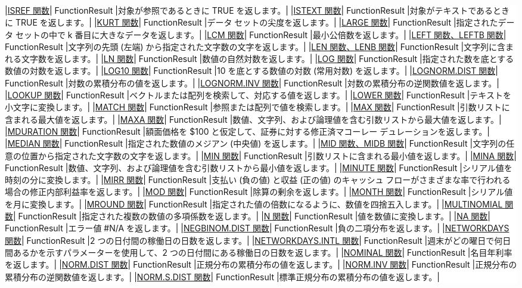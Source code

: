 |[ISREF 関数](https://support.office.com/en-us/article/ISREF-function-0f2d7971-6019-40a0-a171-f2d869135665)| FunctionResult |対象が参照であるときに TRUE を返します。|
|[ISTEXT 関数](https://support.office.com/en-us/article/ISTEXT-function-0f2d7971-6019-40a0-a171-f2d869135665)| FunctionResult |対象がテキストであるときに TRUE を返します。|
|[KURT 関数](https://support.office.com/en-us/article/KURT-function-bc3a265c-5da4-4dcb-b7fd-c237789095ab)| FunctionResult |データ セットの尖度を返します。|
|[LARGE 関数](https://support.office.com/en-us/article/LARGE-function-3af0af19-1190-42bb-bb8b-01672ec00a64)| FunctionResult |指定されたデータ セットの中で k 番目に大きなデータを返します。|
|[LCM 関数](https://support.office.com/en-us/article/LCM-function-7152b67a-8bb5-4075-ae5c-06ede5563c94)| FunctionResult |最小公倍数を返します。|
|[LEFT 関数、LEFTB 関数](https://support.office.com/en-us/article/LEFT-LEFTB-functions-9203d2d2-7960-479b-84c6-1ea52b99640c)| FunctionResult |文字列の先頭 (左端) から指定された文字数の文字を返します。|
|[LEN 関数、LENB 関数](https://support.office.com/en-us/article/LEN-LENB-functions-29236f94-cedc-429d-affd-b5e33d2c67cb)| FunctionResult |文字列に含まれる文字数を返します。|
|[LN 関数](https://support.office.com/en-us/article/LN-function-81fe1ed7-dac9-4acd-ba1d-07a142c6118f)| FunctionResult |数値の自然対数を返します。|
|[LOG 関数](https://support.office.com/en-us/article/LOG-function-4e82f196-1ca9-4747-8fb0-6c4a3abb3280)| FunctionResult |指定された数を底とする数値の対数を返します。|
|[LOG10 関数](https://support.office.com/en-us/article/LOG10-function-c75b881b-49dd-44fb-b6f4-37e3486a0211)| FunctionResult |10 を底とする数値の対数 (常用対数) を返します。|
|[LOGNORM.DIST 関数](https://support.office.com/en-us/article/LOGNORMDIST-function-eb60d00b-48a9-4217-be2b-6074aee6b070)| FunctionResult |対数の累積分布の値を返します。|
|[LOGNORM.INV 関数](https://support.office.com/en-us/article/LOGNORMINV-function-fe79751a-f1f2-4af8-a0a1-e151b2d4f600)| FunctionResult |対数の累積分布の逆関数値を返します。|
|[LOOKUP 関数](https://support.office.com/en-us/article/LOOKUP-function-446d94af-663b-451d-8251-369d5e3864cb)| FunctionResult |ベクトルまたは配列を検索して、対応する値を返します。|
|[LOWER 関数](https://support.office.com/en-us/article/LOWER-function-3f21df02-a80c-44b2-afaf-81358f9fdeb4)| FunctionResult |テキストを小文字に変換します。|
|[MATCH 関数](https://support.office.com/en-us/article/MATCH-function-e8dffd45-c762-47d6-bf89-533f4a37673a)| FunctionResult |参照または配列で値を検索します。|
|[MAX 関数](https://support.office.com/en-us/article/MAX-function-e0012414-9ac8-4b34-9a47-73e662c08098)| FunctionResult |引数リストに含まれる最大値を返します。|
|[MAXA 関数](https://support.office.com/en-us/article/MAXA-function-814bda1e-3840-4bff-9365-2f59ac2ee62d)| FunctionResult |数値、文字列、および論理値を含む引数リストから最大値を返します。|
|[MDURATION 関数](https://support.office.com/en-us/article/MDURATION-function-b3786a69-4f20-469a-94ad-33e5b90a763c)| FunctionResult |額面価格を $100 と仮定して、証券に対する修正済マコーレー デュレーションを返します。|
|[MEDIAN 関数](https://support.office.com/en-us/article/MEDIAN-function-d0916313-4753-414c-8537-ce85bdd967d2)| FunctionResult |指定された数値のメジアン (中央値) を返します。|
|[MID 関数、MIDB 関数](https://support.office.com/en-us/article/MID-MIDB-functions-d5f9e25c-d7d6-472e-b568-4ecb12433028)| FunctionResult |文字列の任意の位置から指定された文字数の文字を返します。|
|[MIN 関数](https://support.office.com/en-us/article/MIN-function-61635d12-920f-4ce2-a70f-96f202dcc152)| FunctionResult |引数リストに含まれる最小値を返します。|
|[MINA 関数](https://support.office.com/en-us/article/MINA-function-245a6f46-7ca5-4dc7-ab49-805341bc31d3)| FunctionResult |数値、文字列、および論理値を含む引数リストから最小値を返します。|
|[MINUTE 関数](https://support.office.com/en-us/article/MINUTE-function-af728df0-05c4-4b07-9eed-a84801a60589)| FunctionResult |シリアル値を時刻の分に変換します。|
|[MIRR 関数](https://support.office.com/en-us/article/MIRR-function-b020f038-7492-4fb4-93c1-35c345b53524)| FunctionResult |支払い (負の値) と収益 (正の値) のキャッシュ フローがさまざまな率で行われる場合の修正内部利益率を返します。|
|[MOD 関数](https://support.office.com/en-us/article/MOD-function-9b6cd169-b6ee-406a-a97b-edf2a9dc24f3)| FunctionResult |除算の剰余を返します。|
|[MONTH 関数](https://support.office.com/en-us/article/MONTH-function-579a2881-199b-48b2-ab90-ddba0eba86e8)| FunctionResult |シリアル値を月に変換します。|
|[MROUND 関数](https://support.office.com/en-us/article/MROUND-function-c299c3b0-15a5-426d-aa4b-d2d5b3baf427)| FunctionResult |指定された値の倍数になるように、数値を四捨五入します。|
|[MULTINOMIAL 関数](https://support.office.com/en-us/article/MULTINOMIAL-function-6fa6373c-6533-41a2-a45e-a56db1db1bf6)| FunctionResult |指定された複数の数値の多項係数を返します。|
|[N 関数](https://support.office.com/en-us/article/N-function-a624cad1-3635-4208-b54a-29733d1278c9)| FunctionResult |値を数値に変換します。|
|[NA 関数](https://support.office.com/en-us/article/NA-function-5469c2d1-a90c-4fb5-9bbc-64bd9bb6b47c)| FunctionResult |エラー値 #N/A を返します。|
|[NEGBINOM.DIST 関数](https://support.office.com/en-us/article/NEGBINOMDIST-function-c8239f89-c2d0-45bd-b6af-172e570f8599)| FunctionResult |負の二項分布を返します。|
|[NETWORKDAYS 関数](https://support.office.com/en-us/article/NETWORKDAYS-function-48e717bf-a7a3-495f-969e-5005e3eb18e7)| FunctionResult |2 つの日付間の稼働日の日数を返します。|
|[NETWORKDAYS.INTL 関数](https://support.office.com/en-us/article/NETWORKDAYSINTL-function-a9b26239-4f20-46a1-9ab8-4e925bfd5e28)| FunctionResult |週末がどの曜日で何日間あるかを示すパラメーターを使用して、2 つの日付間にある稼働日の日数を返します。|
|[NOMINAL 関数](https://support.office.com/en-us/article/NOMINAL-function-7f1ae29b-6b92-435e-b950-ad8b190ddd2b)| FunctionResult |名目年利率を返します。|
|[NORM.DIST 関数](https://support.office.com/en-us/article/NORMDIST-function-edb1cc14-a21c-4e53-839d-8082074c9f8d)| FunctionResult |正規分布の累積分布の値を返します。|
|[NORM.INV 関数](https://support.office.com/en-us/article/NORMINV-function-54b30935-fee7-493c-bedb-2278a9db7e13)| FunctionResult |正規分布の累積分布の逆関数値を返します。|
|[NORM.S.DIST 関数](https://support.office.com/en-us/article/NORMSDIST-function-1e787282-3832-4520-a9ae-bd2a8d99ba88)| FunctionResult |標準正規分布の累積分布の値を返します。|